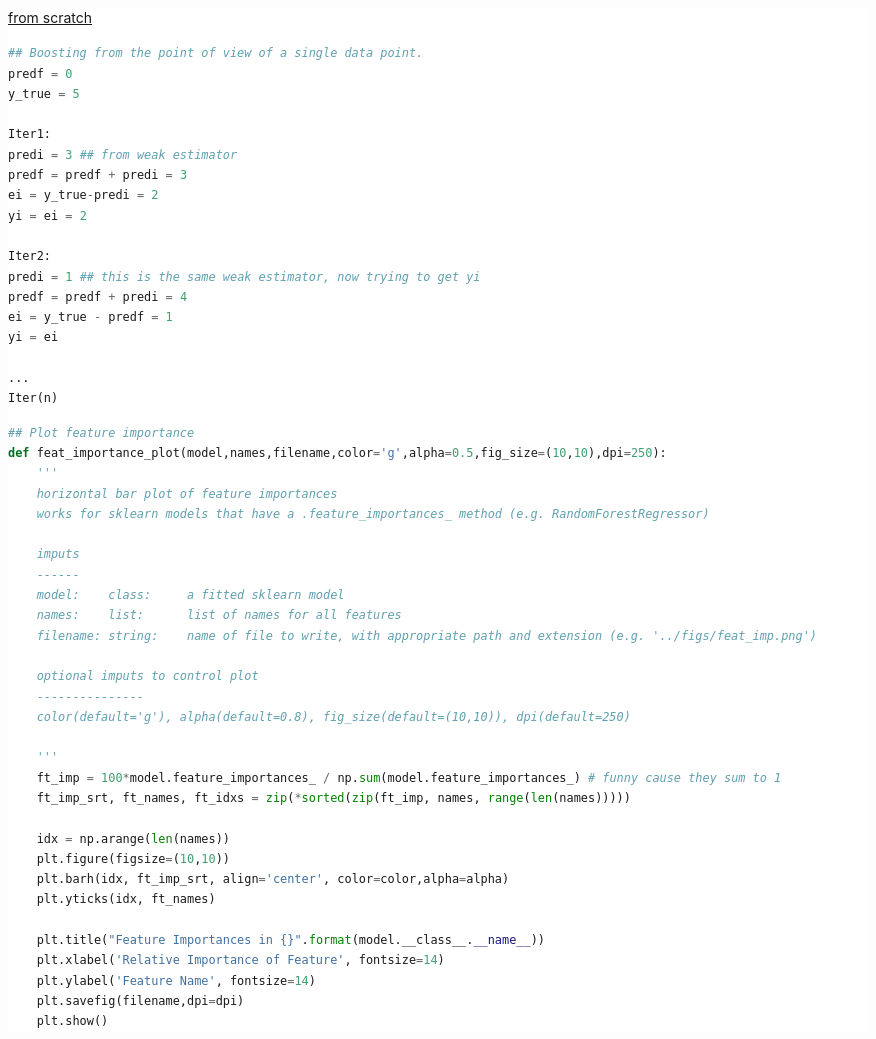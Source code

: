 [from scratch](https://www.kaggle.com/grroverpr/gradient-boosting-simplified/)

```python
## Boosting from the point of view of a single data point.
predf = 0
y_true = 5

Iter1:
predi = 3 ## from weak estimator
predf = predf + predi = 3
ei = y_true-predi = 2
yi = ei = 2

Iter2:
predi = 1 ## this is the same weak estimator, now trying to get yi
predf = predf + predi = 4
ei = y_true - predf = 1
yi = ei

...
Iter(n)
```

```python
## Plot feature importance
def feat_importance_plot(model,names,filename,color='g',alpha=0.5,fig_size=(10,10),dpi=250):
    '''
    horizontal bar plot of feature importances
    works for sklearn models that have a .feature_importances_ method (e.g. RandomForestRegressor)

    imputs
    ------
    model:    class:     a fitted sklearn model
    names:    list:      list of names for all features
    filename: string:    name of file to write, with appropriate path and extension (e.g. '../figs/feat_imp.png')

    optional imputs to control plot
    ---------------
    color(default='g'), alpha(default=0.8), fig_size(default=(10,10)), dpi(default=250)

    '''
    ft_imp = 100*model.feature_importances_ / np.sum(model.feature_importances_) # funny cause they sum to 1
    ft_imp_srt, ft_names, ft_idxs = zip(*sorted(zip(ft_imp, names, range(len(names)))))

    idx = np.arange(len(names))
    plt.figure(figsize=(10,10))
    plt.barh(idx, ft_imp_srt, align='center', color=color,alpha=alpha)
    plt.yticks(idx, ft_names)

    plt.title("Feature Importances in {}".format(model.__class__.__name__))
    plt.xlabel('Relative Importance of Feature', fontsize=14)
    plt.ylabel('Feature Name', fontsize=14)
    plt.savefig(filename,dpi=dpi)
    plt.show()
```
